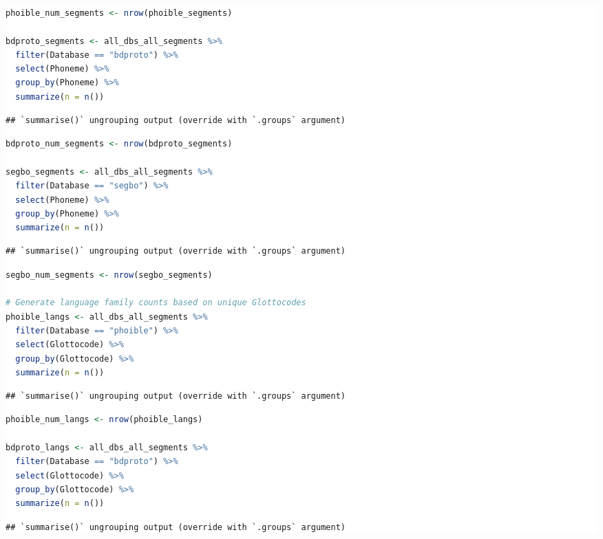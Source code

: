 ``` r
phoible_num_segments <- nrow(phoible_segments)

bdproto_segments <- all_dbs_all_segments %>%
  filter(Database == "bdproto") %>%
  select(Phoneme) %>%
  group_by(Phoneme) %>%
  summarize(n = n())
```

    ## `summarise()` ungrouping output (override with `.groups` argument)

``` r
bdproto_num_segments <- nrow(bdproto_segments)

segbo_segments <- all_dbs_all_segments %>%
  filter(Database == "segbo") %>%
  select(Phoneme) %>%
  group_by(Phoneme) %>%
  summarize(n = n())
```

    ## `summarise()` ungrouping output (override with `.groups` argument)

``` r
segbo_num_segments <- nrow(segbo_segments)

# Generate language family counts based on unique Glottocodes
phoible_langs <- all_dbs_all_segments %>%
  filter(Database == "phoible") %>%
  select(Glottocode) %>%
  group_by(Glottocode) %>%
  summarize(n = n())
```

    ## `summarise()` ungrouping output (override with `.groups` argument)

``` r
phoible_num_langs <- nrow(phoible_langs)

bdproto_langs <- all_dbs_all_segments %>%
  filter(Database == "bdproto") %>%
  select(Glottocode) %>%
  group_by(Glottocode) %>%
  summarize(n = n())
```

    ## `summarise()` ungrouping output (override with `.groups` argument)
